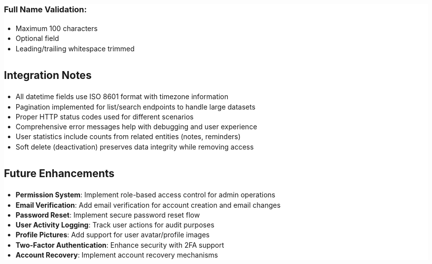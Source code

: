 ### Full Name Validation:
- Maximum 100 characters
- Optional field
- Leading/trailing whitespace trimmed

## Integration Notes

- All datetime fields use ISO 8601 format with timezone information
- Pagination implemented for list/search endpoints to handle large datasets
- Proper HTTP status codes used for different scenarios
- Comprehensive error messages help with debugging and user experience
- User statistics include counts from related entities (notes, reminders)
- Soft delete (deactivation) preserves data integrity while removing access

## Future Enhancements

- **Permission System**: Implement role-based access control for admin operations
- **Email Verification**: Add email verification for account creation and email changes
- **Password Reset**: Implement secure password reset flow
- **User Activity Logging**: Track user actions for audit purposes
- **Profile Pictures**: Add support for user avatar/profile images
- **Two-Factor Authentication**: Enhance security with 2FA support
- **Account Recovery**: Implement account recovery mechanisms
